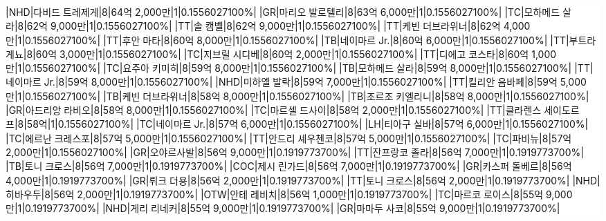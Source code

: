 |NHD|다비드 트레제게|8|64억 2,000만|1|0.1556027100%|
|GR|마리오 발로텔리|8|63억 6,000만|1|0.1556027100%|
|TC|모하메드 살라|8|62억 9,000만|1|0.1556027100%|
|TT|솔 캠벨|8|62억 9,000만|1|0.1556027100%|
|TT|케빈 더브라위너|8|62억 4,000만|1|0.1556027100%|
|TT|후안 마타|8|60억 8,000만|1|0.1556027100%|
|TB|네이마르 Jr.|8|60억 6,000만|1|0.1556027100%|
|TT|부트라게뇨|8|60억 3,000만|1|0.1556027100%|
|TC|지브릴 시디베|8|60억 2,000만|1|0.1556027100%|
|TT|디에고 코스타|8|60억 1,000만|1|0.1556027100%|
|TC|요주아 키미히|8|59억 8,000만|1|0.1556027100%|
|TB|모하메드 살라|8|59억 8,000만|1|0.1556027100%|
|TT|네이마르 Jr.|8|59억 8,000만|1|0.1556027100%|
|NHD|미하엘 발락|8|59억 7,000만|1|0.1556027100%|
|TT|킬리안 음바페|8|59억 5,000만|1|0.1556027100%|
|TB|케빈 더브라위너|8|58억 8,000만|1|0.1556027100%|
|TB|조르조 키엘리니|8|58억 8,000만|1|0.1556027100%|
|GR|아드리앙 라비오|8|58억 8,000만|1|0.1556027100%|
|TC|마르셀 드사이|8|58억 2,000만|1|0.1556027100%|
|TT|클라렌스 세이도르프|8|58억|1|0.1556027100%|
|TC|네이마르 Jr.|8|57억 6,000만|1|0.1556027100%|
|LH|티아구 실바|8|57억 6,000만|1|0.1556027100%|
|TC|에르난 크레스포|8|57억 5,000만|1|0.1556027100%|
|TT|안드리 셰우첸코|8|57억 5,000만|1|0.1556027100%|
|TC|파비뉴|8|57억 2,000만|1|0.1556027100%|
|GR|오야르사발|8|56억 9,000만|1|0.1919773700%|
|TT|잔프랑코 졸라|8|56억 7,000만|1|0.1919773700%|
|TB|토니 크로스|8|56억 7,000만|1|0.1919773700%|
|COC|제시 린가드|8|56억 7,000만|1|0.1919773700%|
|GR|카스퍼 돌베르|8|56억 4,000만|1|0.1919773700%|
|GR|뤼크 더용|8|56억 2,000만|1|0.1919773700%|
|TT|토니 크로스|8|56억 2,000만|1|0.1919773700%|
|NHD|히바우두|8|56억 2,000만|1|0.1919773700%|
|OTW|안테 레비치|8|56억 1,000만|1|0.1919773700%|
|TC|마르코 로이스|8|55억 9,000만|1|0.1919773700%|
|NHD|게리 리네커|8|55억 9,000만|1|0.1919773700%|
|GR|마마두 사코|8|55억 9,000만|1|0.1919773700%|